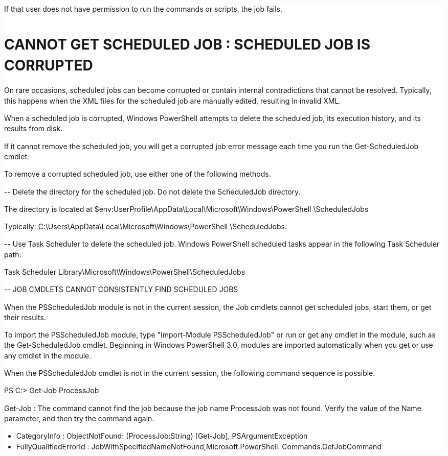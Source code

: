 If that user does not have permission to run the commands or scripts,
the job fails.

# CANNOT GET SCHEDULED JOB : SCHEDULED JOB IS CORRUPTED


On rare occasions, scheduled jobs can become corrupted or contain
internal contradictions that cannot be resolved. Typically, this
happens when the XML files for the scheduled job are manually edited,
resulting in invalid XML.

When a scheduled job is corrupted, Windows PowerShell attempts to
delete the scheduled job, its execution history, and its results
from disk.

If it cannot remove the scheduled job, you will get a corrupted job
error message each time you run the Get-ScheduledJob cmdlet.

To remove a corrupted scheduled job, use either one of the following
methods.

-- Delete the <ScheduledJobName> directory for the scheduled job.
Do not delete the ScheduledJob directory.

The directory is located at $env:UserProfile\AppData\Local\Microsoft\Windows\PowerShell
\ScheduledJobs<ScheduledJobName>

Typically:
C:\Users<UserName>\AppData\Local\Microsoft\Windows\PowerShell
\ScheduledJobs<ScheduledJobName>.

-- Use Task Scheduler to delete the scheduled job. Windows PowerShell
scheduled tasks appear in the following Task Scheduler path:

Task Scheduler Library\Microsoft\Windows\PowerShell\ScheduledJobs<ScheduledJobName>

-- JOB CMDLETS CANNOT CONSISTENTLY FIND SCHEDULED JOBS

When the PSScheduledJob module is not in the current session, the
Job cmdlets cannot get scheduled jobs, start them, or get their
results.

To import the PSScheduledJob module, type "Import-Module PSScheduledJob"
or run or get any cmdlet in the module, such as the Get-ScheduledJob
cmdlet. Beginning in Windows PowerShell 3.0, modules are imported
automatically when you get or use any cmdlet in the module.

When the PSScheduledJob cmdlet is not in the current session, the
following command sequence is possible.

PS C:> Get-Job ProcessJob

Get-Job : The command cannot find the job because the job name
ProcessJob was not found.
Verify the value of the Name parameter, and then try the command again.
+ CategoryInfo          : ObjectNotFound: (ProcessJob:String) [Get-Job],
PSArgumentException
+ FullyQualifiedErrorId : JobWithSpecifiedNameNotFound,Microsoft.PowerShell.
Commands.GetJobCommand
